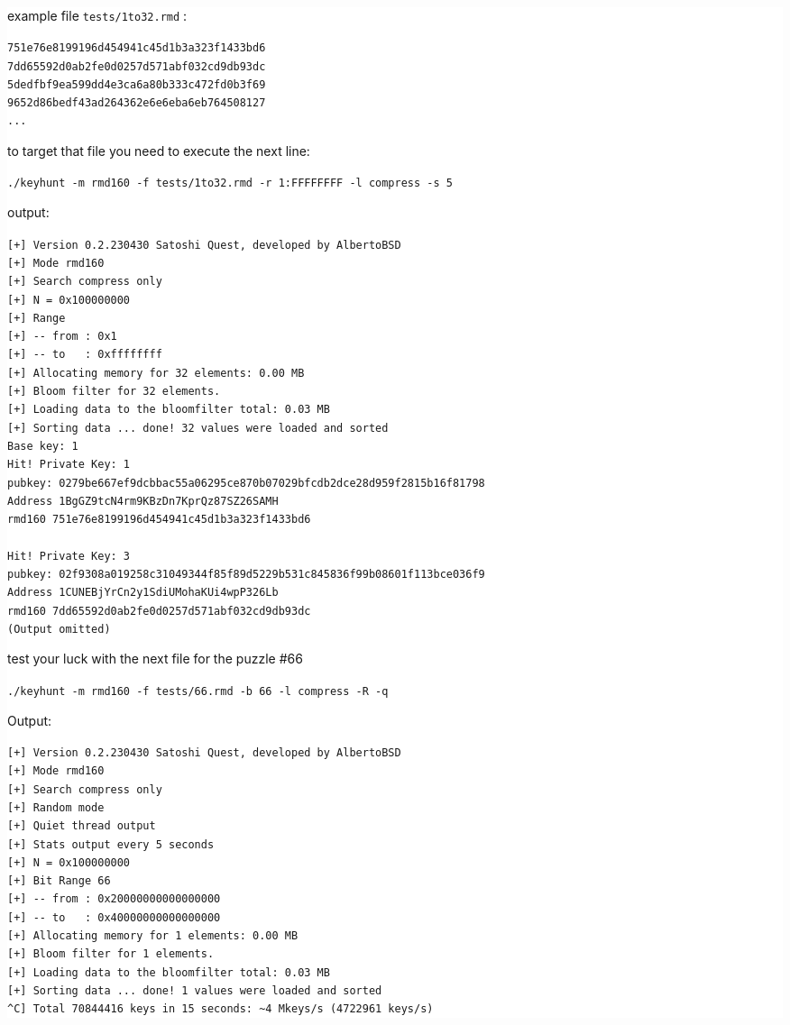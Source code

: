 
example file `tests/1to32.rmd` :

```
751e76e8199196d454941c45d1b3a323f1433bd6
7dd65592d0ab2fe0d0257d571abf032cd9db93dc
5dedfbf9ea599dd4e3ca6a80b333c472fd0b3f69
9652d86bedf43ad264362e6e6eba6eb764508127
...
```

to target that file you need to execute the next line:

```
./keyhunt -m rmd160 -f tests/1to32.rmd -r 1:FFFFFFFF -l compress -s 5
```

output:

```
[+] Version 0.2.230430 Satoshi Quest, developed by AlbertoBSD
[+] Mode rmd160
[+] Search compress only
[+] N = 0x100000000
[+] Range
[+] -- from : 0x1
[+] -- to   : 0xffffffff
[+] Allocating memory for 32 elements: 0.00 MB
[+] Bloom filter for 32 elements.
[+] Loading data to the bloomfilter total: 0.03 MB
[+] Sorting data ... done! 32 values were loaded and sorted
Base key: 1
Hit! Private Key: 1
pubkey: 0279be667ef9dcbbac55a06295ce870b07029bfcdb2dce28d959f2815b16f81798
Address 1BgGZ9tcN4rm9KBzDn7KprQz87SZ26SAMH
rmd160 751e76e8199196d454941c45d1b3a323f1433bd6

Hit! Private Key: 3
pubkey: 02f9308a019258c31049344f85f89d5229b531c845836f99b08601f113bce036f9
Address 1CUNEBjYrCn2y1SdiUMohaKUi4wpP326Lb
rmd160 7dd65592d0ab2fe0d0257d571abf032cd9db93dc
(Output omitted)
```

test your luck with the next file for the puzzle #66


```
./keyhunt -m rmd160 -f tests/66.rmd -b 66 -l compress -R -q
```

Output:

```
[+] Version 0.2.230430 Satoshi Quest, developed by AlbertoBSD
[+] Mode rmd160
[+] Search compress only
[+] Random mode
[+] Quiet thread output
[+] Stats output every 5 seconds
[+] N = 0x100000000
[+] Bit Range 66
[+] -- from : 0x20000000000000000
[+] -- to   : 0x40000000000000000
[+] Allocating memory for 1 elements: 0.00 MB
[+] Bloom filter for 1 elements.
[+] Loading data to the bloomfilter total: 0.03 MB
[+] Sorting data ... done! 1 values were loaded and sorted
^C] Total 70844416 keys in 15 seconds: ~4 Mkeys/s (4722961 keys/s)
```
